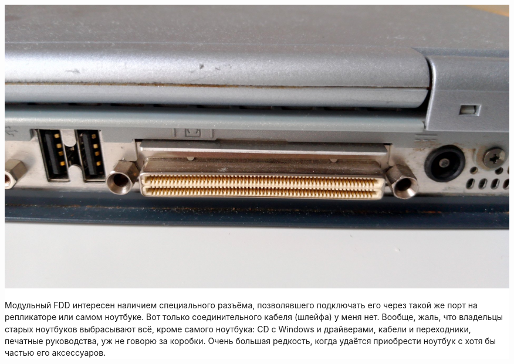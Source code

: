 ![Порт репликатора портов LifeBook](/images/lifebook-replicator-port-e66xx.jpg)

Модульный FDD интересен наличием специального разъёма, позволявшего подключать его через такой же порт на репликаторе или самом ноутбуке. Вот только соединительного кабеля (шлейфа) у меня нет. Вообще, жаль, что владельцы старых ноутбуков выбрасывают всё, кроме самого ноутбука: CD с Windows и драйверами, кабели и переходники, печатные руководства, уж не говорю за коробки. Очень большая редкость, когда удаётся приобрести ноутбук с хотя бы частью его аксессуаров.
